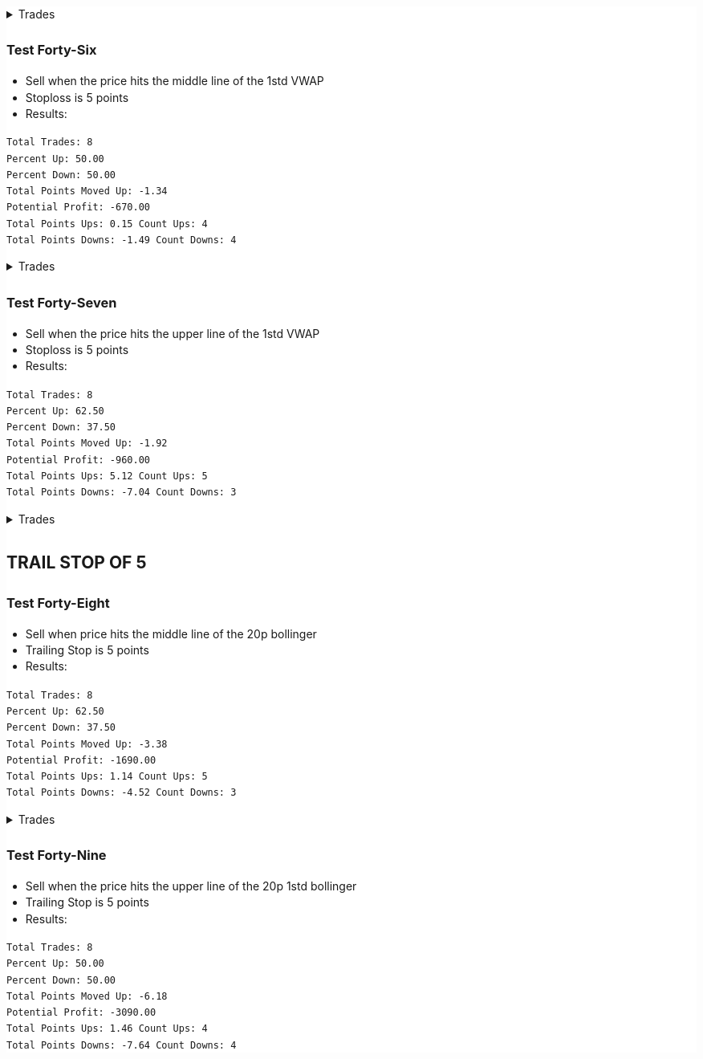 <details><summary>Trades</summary></details>

### Test Forty-Six
* Sell when the price hits the middle line of the 1std VWAP
* Stoploss is 5 points
* Results:
```
Total Trades: 8
Percent Up: 50.00
Percent Down: 50.00
Total Points Moved Up: -1.34
Potential Profit: -670.00
Total Points Ups: 0.15 Count Ups: 4
Total Points Downs: -1.49 Count Downs: 4
```

<details><summary>Trades</summary></details>

### Test Forty-Seven
* Sell when the price hits the upper line of the 1std VWAP
* Stoploss is 5 points
* Results:
```
Total Trades: 8
Percent Up: 62.50
Percent Down: 37.50
Total Points Moved Up: -1.92
Potential Profit: -960.00
Total Points Ups: 5.12 Count Ups: 5
Total Points Downs: -7.04 Count Downs: 3
```

<details><summary>Trades</summary></details>

## TRAIL STOP OF 5

### Test Forty-Eight
* Sell when price hits the middle line of the 20p bollinger
* Trailing Stop is 5 points
* Results:
```
Total Trades: 8
Percent Up: 62.50
Percent Down: 37.50
Total Points Moved Up: -3.38
Potential Profit: -1690.00
Total Points Ups: 1.14 Count Ups: 5
Total Points Downs: -4.52 Count Downs: 3
```

<details><summary>Trades</summary></details>

### Test Forty-Nine
* Sell when the price hits the upper line of the 20p 1std bollinger
* Trailing Stop is 5 points
* Results:
```
Total Trades: 8
Percent Up: 50.00
Percent Down: 50.00
Total Points Moved Up: -6.18
Potential Profit: -3090.00
Total Points Ups: 1.46 Count Ups: 4
Total Points Downs: -7.64 Count Downs: 4
```